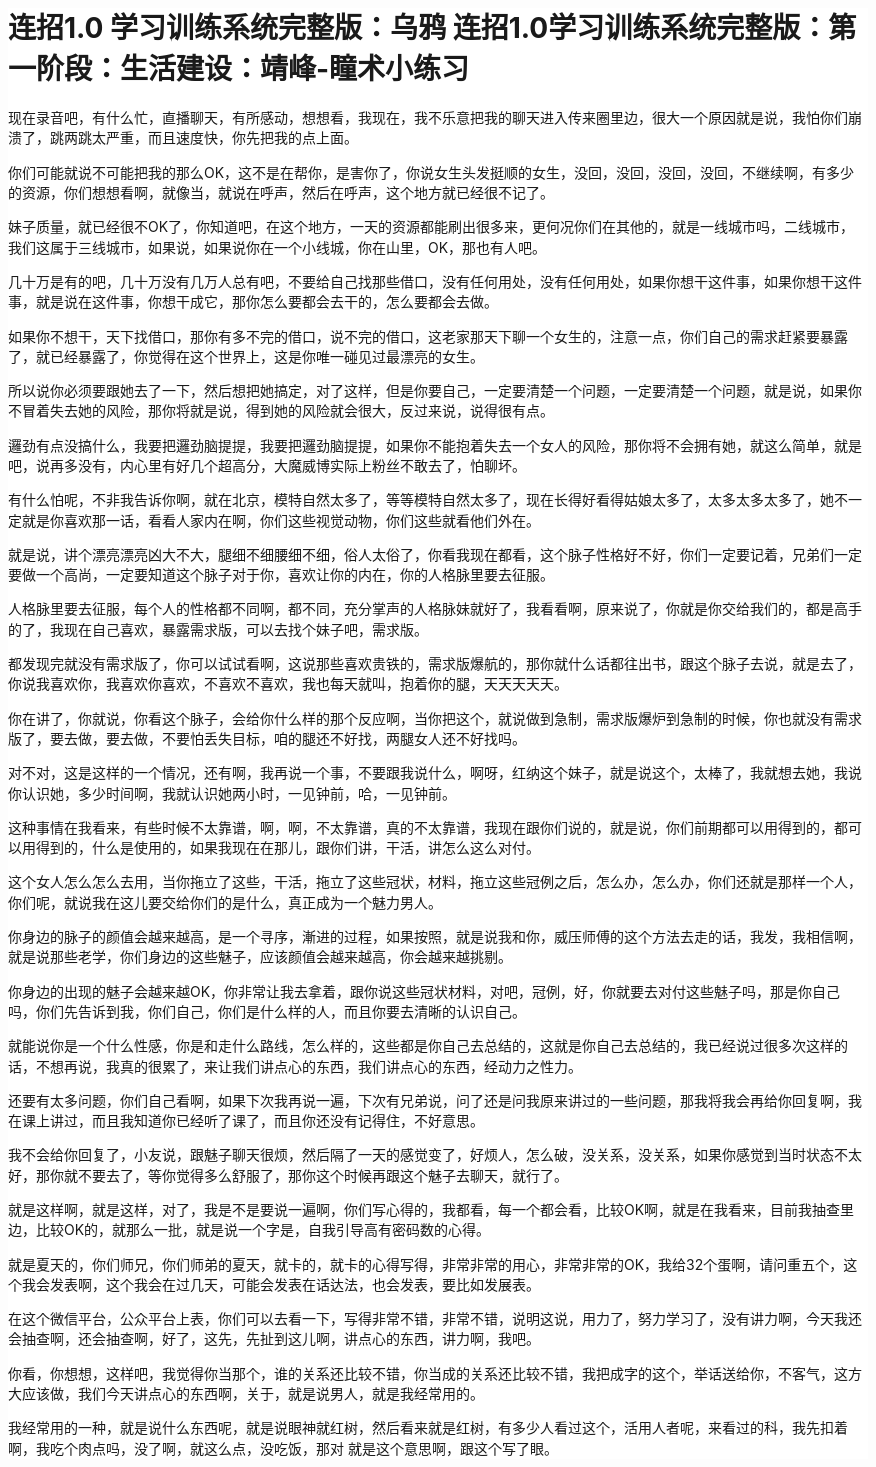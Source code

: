 # 连招1.0  学习训练系统完整版：乌鸦 连招1.0学习训练系统完整版：第一阶段：生活建设：靖峰-瞳术小练习

现在录音吧，有什么忙，直播聊天，有所感动，想想看，我现在，我不乐意把我的聊天进入传来圈里边，很大一个原因就是说，我怕你们崩溃了，跳两跳太严重，而且速度快，你先把我的点上面。

你们可能就说不可能把我的那么OK，这不是在帮你，是害你了，你说女生头发挺顺的女生，没回，没回，没回，没回，不继续啊，有多少的资源，你们想想看啊，就像当，就说在呼声，然后在呼声，这个地方就已经很不记了。

妹子质量，就已经很不OK了，你知道吧，在这个地方，一天的资源都能刷出很多来，更何况你们在其他的，就是一线城市吗，二线城市，我们这属于三线城市，如果说，如果说你在一个小线城，你在山里，OK，那也有人吧。

几十万是有的吧，几十万没有几万人总有吧，不要给自己找那些借口，没有任何用处，没有任何用处，如果你想干这件事，如果你想干这件事，就是说在这件事，你想干成它，那你怎么要都会去干的，怎么要都会去做。

如果你不想干，天下找借口，那你有多不完的借口，说不完的借口，这老家那天下聊一个女生的，注意一点，你们自己的需求赶紧要暴露了，就已经暴露了，你觉得在这个世界上，这是你唯一碰见过最漂亮的女生。

所以说你必须要跟她去了一下，然后想把她搞定，对了这样，但是你要自己，一定要清楚一个问题，一定要清楚一个问题，就是说，如果你不冒着失去她的风险，那你将就是说，得到她的风险就会很大，反过来说，说得很有点。

邏劲有点没搞什么，我要把邏劲脑提提，我要把邏劲脑提提，如果你不能抱着失去一个女人的风险，那你将不会拥有她，就这么简单，就是吧，说再多没有，内心里有好几个超高分，大魔威博实际上粉丝不敢去了，怕聊坏。

有什么怕呢，不非我告诉你啊，就在北京，模特自然太多了，等等模特自然太多了，现在长得好看得姑娘太多了，太多太多太多了，她不一定就是你喜欢那一话，看看人家内在啊，你们这些视觉动物，你们这些就看他们外在。

就是说，讲个漂亮漂亮凶大不大，腿细不细腰细不细，俗人太俗了，你看我现在都看，这个脉子性格好不好，你们一定要记着，兄弟们一定要做一个高尚，一定要知道这个脉子对于你，喜欢让你的内在，你的人格脉里要去征服。

人格脉里要去征服，每个人的性格都不同啊，都不同，充分掌声的人格脉妹就好了，我看看啊，原来说了，你就是你交给我们的，都是高手的了，我现在自己喜欢，暴露需求版，可以去找个妹子吧，需求版。

都发现完就没有需求版了，你可以试试看啊，这说那些喜欢贵铁的，需求版爆航的，那你就什么话都往出书，跟这个脉子去说，就是去了，你说我喜欢你，我喜欢你喜欢，不喜欢不喜欢，我也每天就叫，抱着你的腿，天天天天天。

你在讲了，你就说，你看这个脉子，会给你什么样的那个反应啊，当你把这个，就说做到急制，需求版爆炉到急制的时候，你也就没有需求版了，要去做，要去做，不要怕丢失目标，咱的腿还不好找，两腿女人还不好找吗。

对不对，这是这样的一个情况，还有啊，我再说一个事，不要跟我说什么，啊呀，红纳这个妹子，就是说这个，太棒了，我就想去她，我说你认识她，多少时间啊，我就认识她两小时，一见钟前，哈，一见钟前。

这种事情在我看来，有些时候不太靠谱，啊，啊，不太靠谱，真的不太靠谱，我现在跟你们说的，就是说，你们前期都可以用得到的，都可以用得到的，什么是使用的，如果我现在在那儿，跟你们讲，干活，讲怎么这么对付。

这个女人怎么怎么去用，当你拖立了这些，干活，拖立了这些冠状，材料，拖立这些冠例之后，怎么办，怎么办，你们还就是那样一个人，你们呢，就说我在这儿要交给你们的是什么，真正成为一个魅力男人。

你身边的脉子的颜值会越来越高，是一个寻序，漸进的过程，如果按照，就是说我和你，威压师傅的这个方法去走的话，我发，我相信啊，就是说那些老学，你们身边的这些魅子，应该颜值会越来越高，你会越来越挑剔。

你身边的出现的魅子会越来越OK，你非常让我去拿着，跟你说这些冠状材料，对吧，冠例，好，你就要去对付这些魅子吗，那是你自己吗，你们先告诉到我，你们自己，你们是什么样的人，而且你要去清晰的认识自己。

就能说你是一个什么性感，你是和走什么路线，怎么样的，这些都是你自己去总结的，这就是你自己去总结的，我已经说过很多次这样的话，不想再说，我真的很累了，来让我们讲点心的东西，我们讲点心的东西，经动力之性力。

还要有太多问题，你们自己看啊，如果下次我再说一遍，下次有兄弟说，问了还是问我原来讲过的一些问题，那我将我会再给你回复啊，我在课上讲过，而且我知道你已经听了课了，而且你还没有记得住，不好意思。

我不会给你回复了，小友说，跟魅子聊天很烦，然后隔了一天的感觉变了，好烦人，怎么破，没关系，没关系，如果你感觉到当时状态不太好，那你就不要去了，等你觉得多么舒服了，那你这个时候再跟这个魅子去聊天，就行了。

就是这样啊，就是这样，对了，我是不是要说一遍啊，你们写心得的，我都看，每一个都会看，比较OK啊，就是在我看来，目前我抽查里边，比较OK的，就那么一批，就是说一个字是，自我引导高有密码数的心得。

就是夏天的，你们师兄，你们师弟的夏天，就卡的，就卡的心得写得，非常非常的用心，非常非常的OK，我给32个蛋啊，请问重五个，这个我会发表啊，这个我会在过几天，可能会发表在话达法，也会发表，要比如发展表。

在这个微信平台，公众平台上表，你们可以去看一下，写得非常不错，非常不错，说明这说，用力了，努力学习了，没有讲力啊，今天我还会抽查啊，还会抽查啊，好了，这先，先扯到这儿啊，讲点心的东西，讲力啊，我吧。

你看，你想想，这样吧，我觉得你当那个，谁的关系还比较不错，你当成的关系还比较不错，我把成字的这个，举话送给你，不客气，这方大应该做，我们今天讲点心的东西啊，关于，就是说男人，就是我经常用的。

我经常用的一种，就是说什么东西呢，就是说眼神就红树，然后看来就是红树，有多少人看过这个，活用人者呢，来看过的科，我先扣着啊，我吃个肉点吗，没了啊，就这么点，没吃饭，那对 就是这个意思啊，跟这个写了眼。
